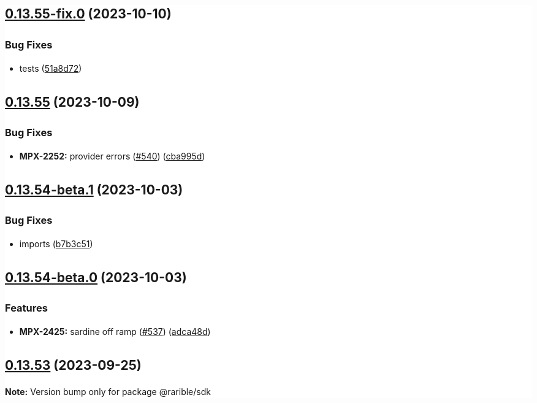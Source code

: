 
## [0.13.55-fix.0](https://github.com/rarible/sdk/compare/v0.13.55...v0.13.55-fix.0) (2023-10-10)


### Bug Fixes

* tests ([51a8d72](https://github.com/rarible/sdk/commit/51a8d72038708a5ab4841eb13e0a298d0f6fd917))





## [0.13.55](https://github.com/rarible/sdk/compare/v0.13.54-beta.1...v0.13.55) (2023-10-09)


### Bug Fixes

* **MPX-2252:** provider errors ([#540](https://github.com/rarible/sdk/issues/540)) ([cba995d](https://github.com/rarible/sdk/commit/cba995dd506acc35fadd039c0ddf2c41eda28fc9))





## [0.13.54-beta.1](https://github.com/rarible/sdk/compare/v0.13.54-beta.0...v0.13.54-beta.1) (2023-10-03)


### Bug Fixes

* imports ([b7b3c51](https://github.com/rarible/sdk/commit/b7b3c515aacef04ea7ef012d8626a61f69433cad))





## [0.13.54-beta.0](https://github.com/rarible/sdk/compare/v0.13.53...v0.13.54-beta.0) (2023-10-03)


### Features

* **MPX-2425:** sardine off ramp ([#537](https://github.com/rarible/sdk/issues/537)) ([adca48d](https://github.com/rarible/sdk/commit/adca48d05d5c417e4b2a1d3757930f44910dfc59))





## [0.13.53](https://github.com/rarible/sdk/compare/v0.13.52-hotfix.0...v0.13.53) (2023-09-25)

**Note:** Version bump only for package @rarible/sdk


